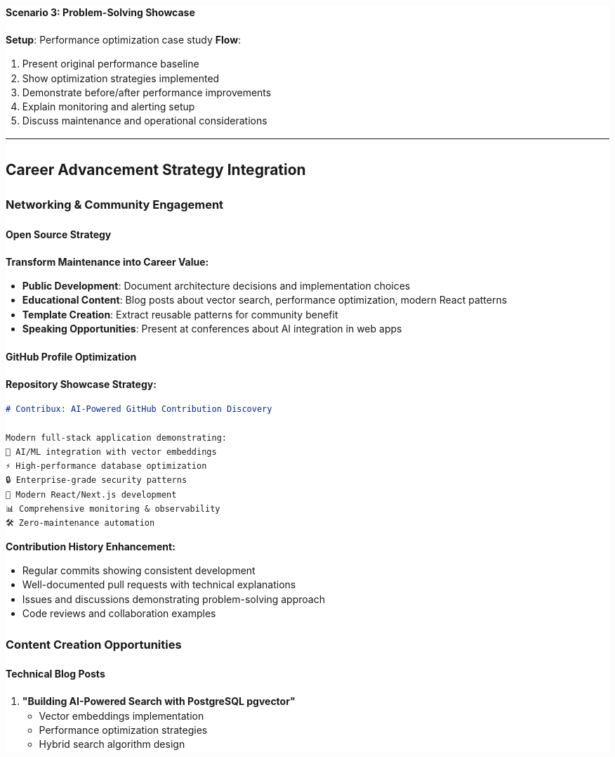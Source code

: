 #### Scenario 3: Problem-Solving Showcase
**Setup**: Performance optimization case study
**Flow**:
1. Present original performance baseline
2. Show optimization strategies implemented
3. Demonstrate before/after performance improvements
4. Explain monitoring and alerting setup
5. Discuss maintenance and operational considerations

---

## Career Advancement Strategy Integration

### Networking & Community Engagement

#### Open Source Strategy
**Transform Maintenance into Career Value:**
- **Public Development**: Document architecture decisions and implementation choices
- **Educational Content**: Blog posts about vector search, performance optimization, modern React patterns
- **Template Creation**: Extract reusable patterns for community benefit
- **Speaking Opportunities**: Present at conferences about AI integration in web apps

#### GitHub Profile Optimization
**Repository Showcase Strategy:**
```markdown
# Contribux: AI-Powered GitHub Contribution Discovery

Modern full-stack application demonstrating:
🤖 AI/ML integration with vector embeddings
⚡ High-performance database optimization  
🔒 Enterprise-grade security patterns
🚀 Modern React/Next.js development
📊 Comprehensive monitoring & observability
🛠️ Zero-maintenance automation
```

**Contribution History Enhancement:**
- Regular commits showing consistent development
- Well-documented pull requests with technical explanations
- Issues and discussions demonstrating problem-solving approach
- Code reviews and collaboration examples

### Content Creation Opportunities

#### Technical Blog Posts
1. **"Building AI-Powered Search with PostgreSQL pgvector"**
   - Vector embeddings implementation
   - Performance optimization strategies
   - Hybrid search algorithm design
